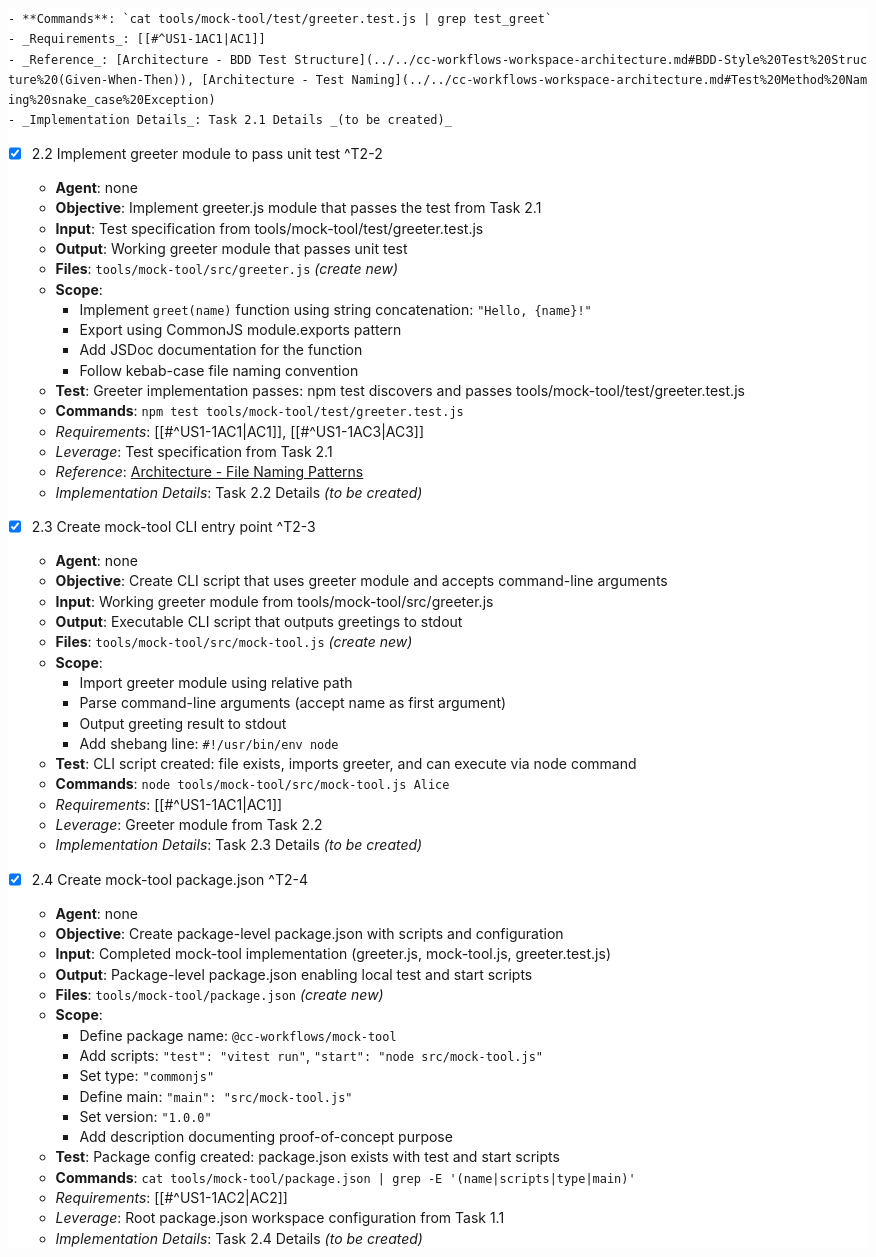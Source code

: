     - **Commands**: `cat tools/mock-tool/test/greeter.test.js | grep test_greet`
    - _Requirements_: [[#^US1-1AC1|AC1]]
    - _Reference_: [Architecture - BDD Test Structure](../../cc-workflows-workspace-architecture.md#BDD-Style%20Test%20Structure%20(Given-When-Then)), [Architecture - Test Naming](../../cc-workflows-workspace-architecture.md#Test%20Method%20Naming%20snake_case%20Exception)
    - _Implementation Details_: Task 2.1 Details _(to be created)_

  - [x] 2.2 Implement greeter module to pass unit test ^T2-2
    - **Agent**: none
    - **Objective**: Implement greeter.js module that passes the test from Task 2.1
    - **Input**: Test specification from tools/mock-tool/test/greeter.test.js
    - **Output**: Working greeter module that passes unit test
    - **Files**: `tools/mock-tool/src/greeter.js` _(create new)_
    - **Scope**:
      - Implement `greet(name)` function using string concatenation: `"Hello, {name}!"`
      - Export using CommonJS module.exports pattern
      - Add JSDoc documentation for the function
      - Follow kebab-case file naming convention
    - **Test**: Greeter implementation passes: npm test discovers and passes tools/mock-tool/test/greeter.test.js
    - **Commands**: `npm test tools/mock-tool/test/greeter.test.js`
    - _Requirements_: [[#^US1-1AC1|AC1]], [[#^US1-1AC3|AC3]]
    - _Leverage_: Test specification from Task 2.1
    - _Reference_: [Architecture - File Naming Patterns](../../cc-workflows-workspace-architecture.md#File%20Naming%20Patterns)
    - _Implementation Details_: Task 2.2 Details _(to be created)_

  - [x] 2.3 Create mock-tool CLI entry point ^T2-3
    - **Agent**: none
    - **Objective**: Create CLI script that uses greeter module and accepts command-line arguments
    - **Input**: Working greeter module from tools/mock-tool/src/greeter.js
    - **Output**: Executable CLI script that outputs greetings to stdout
    - **Files**: `tools/mock-tool/src/mock-tool.js` _(create new)_
    - **Scope**:
      - Import greeter module using relative path
      - Parse command-line arguments (accept name as first argument)
      - Output greeting result to stdout
      - Add shebang line: `#!/usr/bin/env node`
    - **Test**: CLI script created: file exists, imports greeter, and can execute via node command
    - **Commands**: `node tools/mock-tool/src/mock-tool.js Alice`
    - _Requirements_: [[#^US1-1AC1|AC1]]
    - _Leverage_: Greeter module from Task 2.2
    - _Implementation Details_: Task 2.3 Details _(to be created)_

  - [x] 2.4 Create mock-tool package.json ^T2-4
    - **Agent**: none
    - **Objective**: Create package-level package.json with scripts and configuration
    - **Input**: Completed mock-tool implementation (greeter.js, mock-tool.js, greeter.test.js)
    - **Output**: Package-level package.json enabling local test and start scripts
    - **Files**: `tools/mock-tool/package.json` _(create new)_
    - **Scope**:
      - Define package name: `@cc-workflows/mock-tool`
      - Add scripts: `"test": "vitest run"`, `"start": "node src/mock-tool.js"`
      - Set type: `"commonjs"`
      - Define main: `"main": "src/mock-tool.js"`
      - Set version: `"1.0.0"`
      - Add description documenting proof-of-concept purpose
    - **Test**: Package config created: package.json exists with test and start scripts
    - **Commands**: `cat tools/mock-tool/package.json | grep -E '(name|scripts|type|main)'`
    - _Requirements_: [[#^US1-1AC2|AC2]]
    - _Leverage_: Root package.json workspace configuration from Task 1.1
    - _Implementation Details_: Task 2.4 Details _(to be created)_
